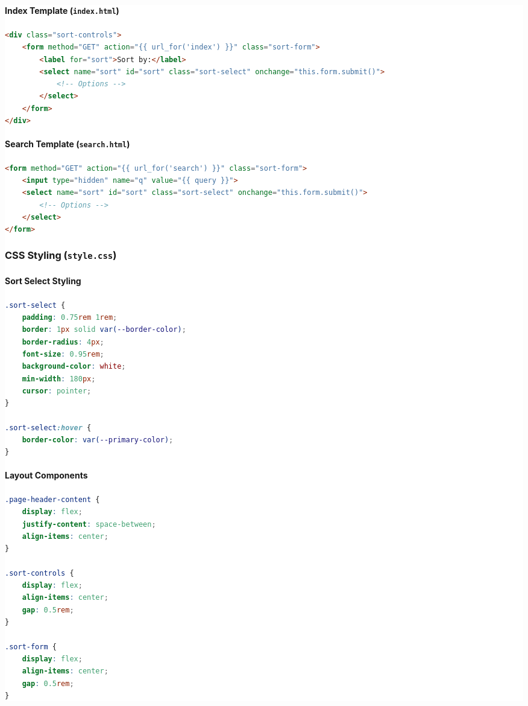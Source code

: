 #### Index Template (`index.html`)
```html
<div class="sort-controls">
    <form method="GET" action="{{ url_for('index') }}" class="sort-form">
        <label for="sort">Sort by:</label>
        <select name="sort" id="sort" class="sort-select" onchange="this.form.submit()">
            <!-- Options -->
        </select>
    </form>
</div>
```

#### Search Template (`search.html`)
```html
<form method="GET" action="{{ url_for('search') }}" class="sort-form">
    <input type="hidden" name="q" value="{{ query }}">
    <select name="sort" id="sort" class="sort-select" onchange="this.form.submit()">
        <!-- Options -->
    </select>
</form>
```

### CSS Styling (`style.css`)

#### Sort Select Styling
```css
.sort-select {
    padding: 0.75rem 1rem;
    border: 1px solid var(--border-color);
    border-radius: 4px;
    font-size: 0.95rem;
    background-color: white;
    min-width: 180px;
    cursor: pointer;
}

.sort-select:hover {
    border-color: var(--primary-color);
}
```

#### Layout Components
```css
.page-header-content {
    display: flex;
    justify-content: space-between;
    align-items: center;
}

.sort-controls {
    display: flex;
    align-items: center;
    gap: 0.5rem;
}

.sort-form {
    display: flex;
    align-items: center;
    gap: 0.5rem;
}
```

